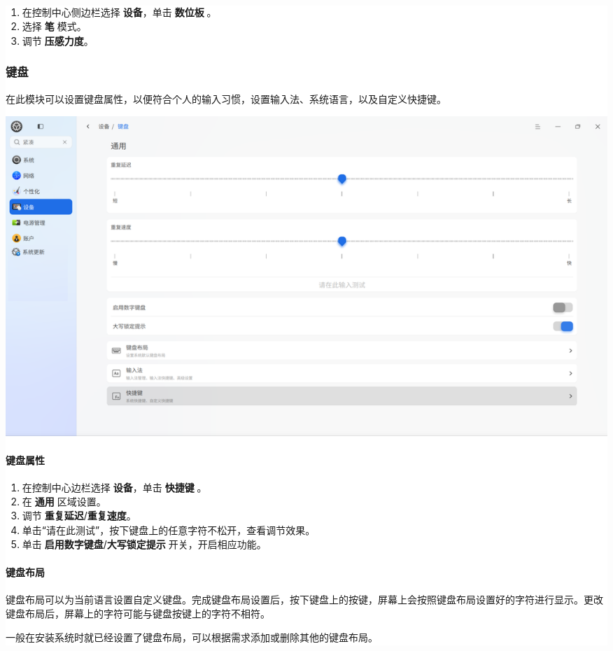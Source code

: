 1. 在控制中心侧边栏选择 **设备**，单击 **数位板** 。
2. 选择 **笔** 模式。
3. 调节 **压感力度**。

### 键盘
在此模块可以设置键盘属性，以便符合个人的输入习惯，设置输入法、系统语言，以及自定义快捷键。

![0|keyboard](fig/p_keyboard.png)

#### 键盘属性

1. 在控制中心边栏选择 **设备**，单击 **快捷键** 。
2. 在 **通用** 区域设置。
3. 调节 **重复延迟**/**重复速度**。
4. 单击“请在此测试”，按下键盘上的任意字符不松开，查看调节效果。
5. 单击 **启用数字键盘**/**大写锁定提示** 开关，开启相应功能。

#### 键盘布局
键盘布局可以为当前语言设置自定义键盘。完成键盘布局设置后，按下键盘上的按键，屏幕上会按照键盘布局设置好的字符进行显示。更改键盘布局后，屏幕上的字符可能与键盘按键上的字符不相符。

一般在安装系统时就已经设置了键盘布局，可以根据需求添加或删除其他的键盘布局。
